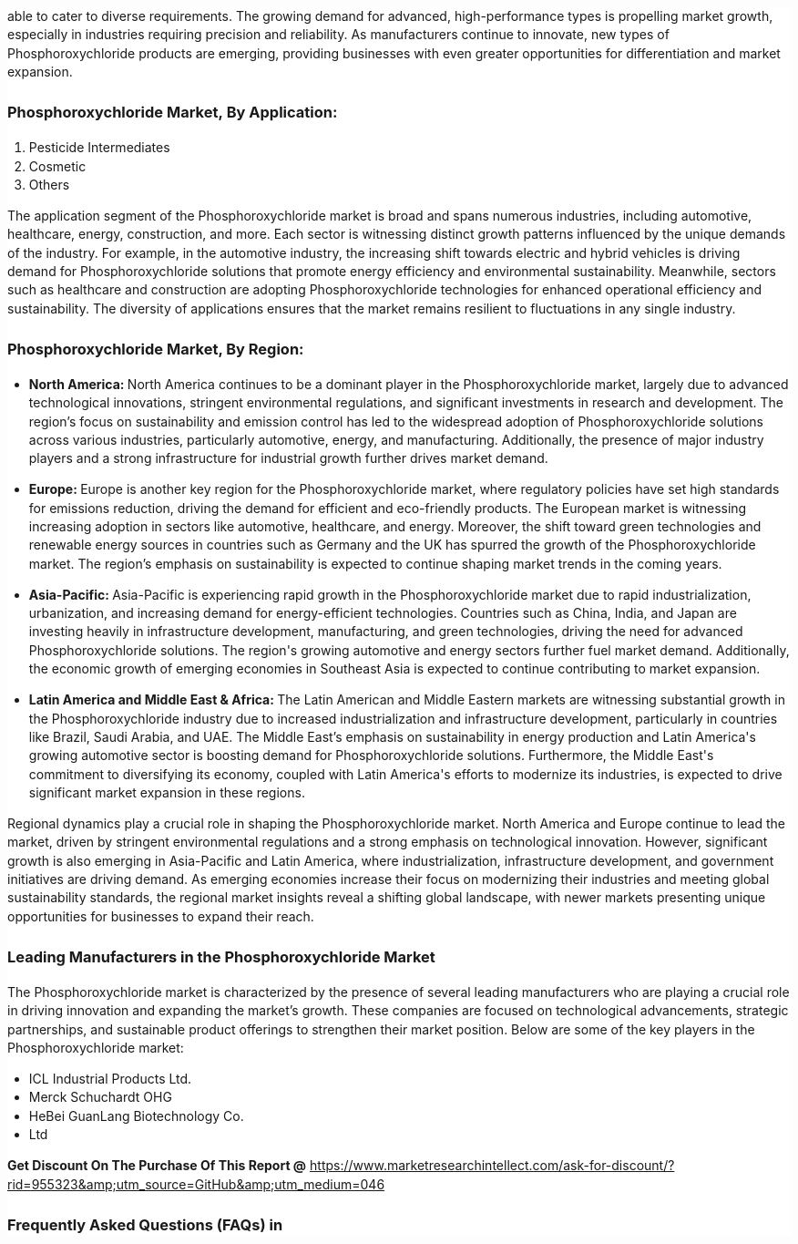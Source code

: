 able to cater to diverse requirements. The growing demand for advanced, high-performance types is propelling market growth, especially in industries requiring precision and reliability. As manufacturers continue to innovate, new types of Phosphoroxychloride products are emerging, providing businesses with even greater opportunities for differentiation and market expansion.</p><h3>Phosphoroxychloride Market,&nbsp;By Application:</h3><ol><li>Pesticide Intermediates<li> Cosmetic<li> Others</li></ol><p>The application segment of the Phosphoroxychloride market is broad and spans numerous industries, including automotive, healthcare, energy, construction, and more. Each sector is witnessing distinct growth patterns influenced by the unique demands of the industry. For example, in the automotive industry, the increasing shift towards electric and hybrid vehicles is driving demand for Phosphoroxychloride solutions that promote energy efficiency and environmental sustainability. Meanwhile, sectors such as healthcare and construction are adopting Phosphoroxychloride technologies for enhanced operational efficiency and sustainability. The diversity of applications ensures that the market remains resilient to fluctuations in any single industry.</p><h3>Phosphoroxychloride Market, By Region:</h3><ul><li><p><strong>North America:&nbsp;</strong>North America continues to be a dominant player in the Phosphoroxychloride market, largely due to advanced technological innovations, stringent environmental regulations, and significant investments in research and development. The region&rsquo;s focus on sustainability and emission control has led to the widespread adoption of Phosphoroxychloride solutions across various industries, particularly automotive, energy, and manufacturing. Additionally, the presence of major industry players and a strong infrastructure for industrial growth further drives market demand.</p></li><li><p><strong><strong>Europe:&nbsp;</strong></strong>Europe is another key region for the Phosphoroxychloride market, where regulatory policies have set high standards for emissions reduction, driving the demand for efficient and eco-friendly products. The European market is witnessing increasing adoption in sectors like automotive, healthcare, and energy. Moreover, the shift toward green technologies and renewable energy sources in countries such as Germany and the UK has spurred the growth of the Phosphoroxychloride market. The region&rsquo;s emphasis on sustainability is expected to continue shaping market trends in the coming years.</p></li><li><p><strong><strong>Asia-Pacific:&nbsp;</strong></strong>Asia-Pacific is experiencing rapid growth in the Phosphoroxychloride market due to rapid industrialization, urbanization, and increasing demand for energy-efficient technologies. Countries such as China, India, and Japan are investing heavily in infrastructure development, manufacturing, and green technologies, driving the need for advanced Phosphoroxychloride solutions. The region's growing automotive and energy sectors further fuel market demand. Additionally, the economic growth of emerging economies in Southeast Asia is expected to continue contributing to market expansion.</p></li><li><p><strong><strong>Latin America and Middle East &amp; Africa:&nbsp;</strong></strong>The Latin American and Middle Eastern markets are witnessing substantial growth in the Phosphoroxychloride industry due to increased industrialization and infrastructure development, particularly in countries like Brazil, Saudi Arabia, and UAE. The Middle East&rsquo;s emphasis on sustainability in energy production and Latin America's growing automotive sector is boosting demand for Phosphoroxychloride solutions. Furthermore, the Middle East's commitment to diversifying its economy, coupled with Latin America's efforts to modernize its industries, is expected to drive significant market expansion in these regions.</p></li></ul><p>Regional dynamics play a crucial role in shaping the Phosphoroxychloride market. North America and Europe continue to lead the market, driven by stringent environmental regulations and a strong emphasis on technological innovation. However, significant growth is also emerging in Asia-Pacific and Latin America, where industrialization, infrastructure development, and government initiatives are driving demand. As emerging economies increase their focus on modernizing their industries and meeting global sustainability standards, the regional market insights reveal a shifting global landscape, with newer markets presenting unique opportunities for businesses to expand their reach.</p><h3><strong>Leading Manufacturers in the Phosphoroxychloride Market</strong></h3><p>The Phosphoroxychloride market is characterized by the presence of several leading manufacturers who are playing a crucial role in driving innovation and expanding the market&rsquo;s growth. These companies are focused on technological advancements, strategic partnerships, and sustainable product offerings to strengthen their market position. Below are some of the key players in the Phosphoroxychloride market:</p></div><div class="article-main__content" data-test-id="publishing-text-block"><ul><li><span class="">ICL Industrial Products Ltd.<li> Merck Schuchardt OHG<li> HeBei GuanLang Biotechnology Co.<li>Ltd</span></li></ul></div><div class="article-main__content" data-test-id="publishing-text-block"><p><span class="font-[700]"><strong>Get Discount On The Purchase Of This Report @</strong> <a href="https://www.marketresearchintellect.com/ask-for-discount/?rid=955323&amp;utm_source=GitHub&amp;utm_medium=046" data-fr-linked="true">https://www.marketresearchintellect.com/ask-for-discount/?rid=955323&amp;utm_source=GitHub&amp;utm_medium=046</a></span></p></div><div class="article-main__content" data-test-id="publishing-text-block"><h3><strong>Frequently Asked Questions (FAQs) in